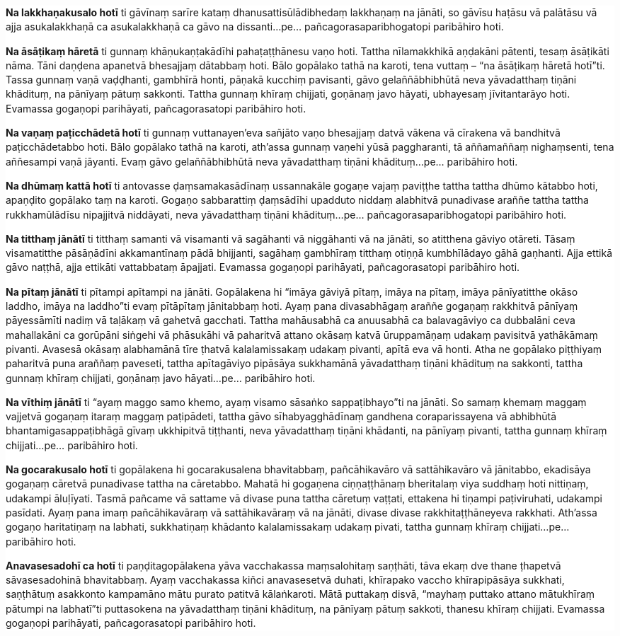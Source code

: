 **Na lakkhaṇakusalo hotī** ti gāvīnaṃ sarīre kataṃ dhanusattisūlādibhedaṃ lakkhaṇaṃ na jānāti, so gāvīsu haṭāsu vā palātāsu vā ajja asukalakkhaṇā ca asukalakkhaṇā ca gāvo na dissanti…pe… pañcagorasaparibhogatopi paribāhiro hoti.

**Na āsāṭikaṃ hāretā** ti gunnaṃ khāṇukaṇṭakādīhi pahaṭaṭṭhānesu vaṇo hoti. Tattha nīlamakkhikā aṇḍakāni pātenti, tesaṃ āsāṭikāti nāma. Tāni daṇḍena apanetvā bhesajjaṃ dātabbaṃ hoti. Bālo gopālako tathā na karoti, tena vuttaṃ – “na āsāṭikaṃ hāretā hotī”ti. Tassa gunnaṃ vaṇā vaḍḍhanti, gambhīrā honti, pāṇakā kucchiṃ pavisanti, gāvo gelaññābhibhūtā neva yāvadatthaṃ tiṇāni khādituṃ, na pānīyaṃ pātuṃ sakkonti. Tattha gunnaṃ khīraṃ chijjati, goṇānaṃ javo hāyati, ubhayesaṃ jīvitantarāyo hoti. Evamassa gogaṇopi parihāyati, pañcagorasatopi paribāhiro hoti.

**Na vaṇaṃ paṭicchādetā hotī** ti gunnaṃ vuttanayen’eva sañjāto vaṇo bhesajjaṃ datvā vākena vā cīrakena vā bandhitvā paṭicchādetabbo hoti. Bālo gopālako tathā na karoti, ath’assa gunnaṃ vaṇehi yūsā paggharanti, tā aññamaññaṃ nighaṃsenti, tena aññesampi vaṇā jāyanti. Evaṃ gāvo gelaññābhibhūtā neva yāvadatthaṃ tiṇāni khādituṃ…pe… paribāhiro hoti.

**Na dhūmaṃ kattā hotī** ti antovasse ḍaṃsamakasādīnaṃ ussannakāle gogaṇe vajaṃ paviṭṭhe tattha tattha dhūmo kātabbo hoti, apaṇḍito gopālako taṃ na karoti. Gogaṇo sabbarattiṃ ḍaṃsādīhi upadduto niddaṃ alabhitvā punadivase araññe tattha tattha rukkhamūlādīsu nipajjitvā niddāyati, neva yāvadatthaṃ tiṇāni khādituṃ…pe… pañcagorasaparibhogatopi paribāhiro hoti.

**Na titthaṃ jānātī** ti titthaṃ samanti vā visamanti vā sagāhanti vā niggāhanti vā na jānāti, so atitthena gāviyo otāreti. Tāsaṃ visamatitthe pāsāṇādīni akkamantīnaṃ pādā bhijjanti, sagāhaṃ gambhīraṃ titthaṃ otiṇṇā kumbhīlādayo gāhā gaṇhanti. Ajja ettikā gāvo naṭṭhā, ajja ettikāti vattabbataṃ āpajjati. Evamassa gogaṇopi parihāyati, pañcagorasatopi paribāhiro hoti.

**Na pītaṃ jānātī** ti pītampi apītampi na jānāti. Gopālakena hi “imāya gāviyā pītaṃ, imāya na pītaṃ, imāya pānīyatitthe okāso laddho, imāya na laddho”ti evaṃ pītāpītaṃ jānitabbaṃ hoti. Ayaṃ pana divasabhāgaṃ araññe gogaṇaṃ rakkhitvā pānīyaṃ pāyessāmīti nadiṃ vā taḷākaṃ vā gahetvā gacchati. Tattha mahāusabhā ca anuusabhā ca balavagāviyo ca dubbalāni ceva mahallakāni ca gorūpāni siṅgehi vā phāsukāhi vā paharitvā attano okāsaṃ katvā ūruppamāṇaṃ udakaṃ pavisitvā yathākāmaṃ pivanti. Avasesā okāsaṃ alabhamānā tīre ṭhatvā kalalamissakaṃ udakaṃ pivanti, apītā eva vā honti. Atha ne gopālako piṭṭhiyaṃ paharitvā puna araññaṃ paveseti, tattha apītagāviyo pipāsāya sukkhamānā yāvadatthaṃ tiṇāni khādituṃ na sakkonti, tattha gunnaṃ khīraṃ chijjati, goṇānaṃ javo hāyati…pe… paribāhiro hoti.

**Na vīthiṃ jānātī** ti “ayaṃ maggo samo khemo, ayaṃ visamo sāsaṅko sappaṭibhayo”ti na jānāti. So samaṃ khemaṃ maggaṃ vajjetvā gogaṇaṃ itaraṃ maggaṃ paṭipādeti, tattha gāvo sīhabyagghādīnaṃ gandhena coraparissayena vā abhibhūtā bhantamigasappaṭibhāgā gīvaṃ ukkhipitvā tiṭṭhanti, neva yāvadatthaṃ tiṇāni khādanti, na pānīyaṃ pivanti, tattha gunnaṃ khīraṃ chijjati…pe… paribāhiro hoti.

**Na gocarakusalo hotī** ti gopālakena hi gocarakusalena bhavitabbaṃ, pañcāhikavāro vā sattāhikavāro vā jānitabbo, ekadisāya gogaṇaṃ cāretvā punadivase tattha na cāretabbo. Mahatā hi gogaṇena ciṇṇaṭṭhānaṃ bheritalaṃ viya suddhaṃ hoti nittiṇaṃ, udakampi āluḷīyati. Tasmā pañcame vā sattame vā divase puna tattha cāretuṃ vaṭṭati, ettakena hi tiṇampi paṭiviruhati, udakampi pasīdati. Ayaṃ pana imaṃ pañcāhikavāraṃ vā sattāhikavāraṃ vā na jānāti, divase divase rakkhitaṭṭhāneyeva rakkhati. Ath’assa gogaṇo haritatiṇaṃ na labhati, sukkhatiṇaṃ khādanto kalalamissakaṃ udakaṃ pivati, tattha gunnaṃ khīraṃ chijjati…pe… paribāhiro hoti.

**Anavasesadohī ca hotī** ti paṇḍitagopālakena yāva vacchakassa maṃsalohitaṃ saṇṭhāti, tāva ekaṃ dve thane ṭhapetvā sāvasesadohinā bhavitabbaṃ. Ayaṃ vacchakassa kiñci anavasesetvā duhati, khīrapako vaccho khīrapipāsāya sukkhati, saṇṭhātuṃ asakkonto kampamāno mātu purato patitvā kālaṅkaroti. Mātā puttakaṃ disvā, “mayhaṃ puttako attano mātukhīraṃ pātumpi na labhatī”ti puttasokena na yāvadatthaṃ tiṇāni khādituṃ, na pānīyaṃ pātuṃ sakkoti, thanesu khīraṃ chijjati. Evamassa gogaṇopi parihāyati, pañcagorasatopi paribāhiro hoti.
